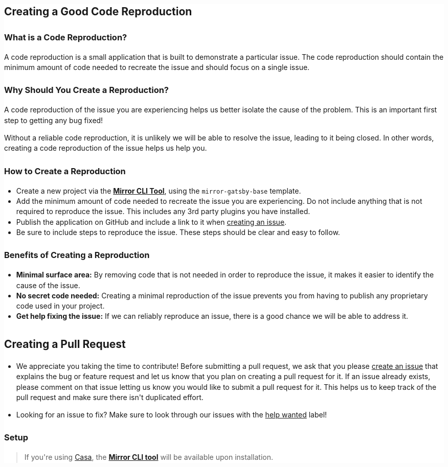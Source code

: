 
## Creating a Good Code Reproduction

### What is a Code Reproduction?

A code reproduction is a small application that is built to demonstrate a particular issue. The code reproduction should contain the minimum amount of code needed to recreate the issue and should focus on a single issue.

### Why Should You Create a Reproduction?

A code reproduction of the issue you are experiencing helps us better isolate the cause of the problem. This is an important first step to getting any bug fixed! 

Without a reliable code reproduction, it is unlikely we will be able to resolve the issue, leading to it being closed. In other words, creating a code reproduction of the issue helps us help you.

### How to Create a Reproduction


* Create a new project via the [**Mirror CLI Tool**](https://github.com/lunaris-studios/mirror), using the `mirror-gatsby-base` template. 
* Add the minimum amount of code needed to recreate the issue you are experiencing. Do not include anything that is not required to reproduce the issue. This includes any 3rd party plugins you have installed.
* Publish the application on GitHub and include a link to it when [creating an issue](#creating-an-issue).
* Be sure to include steps to reproduce the issue. These steps should be clear and easy to follow.

### Benefits of Creating a Reproduction

* **Minimal surface area:** By removing code that is not needed in order to reproduce the issue, it makes it easier to identify the cause of the issue.
* **No secret code needed:** Creating a minimal reproduction of the issue prevents you from having to publish any proprietary code used in your project.
* **Get help fixing the issue:** If we can reliably reproduce an issue, there is a good chance we will be able to address it.


## Creating a Pull Request

* We appreciate you taking the time to contribute! Before submitting a pull request, we ask that you please [create an issue](#creating-an-issue) that explains the bug or feature request and let us know that you plan on creating a pull request for it. If an issue already exists, please comment on that issue letting us know you would like to submit a pull request for it. This helps us to keep track of the pull request and make sure there isn't duplicated effort.

* Looking for an issue to fix? Make sure to look through our issues with the [help wanted](https://github.com/lunaris-studios/mirror-gatsby-base/issues?q=is%3Aopen+is%3Aissue+label%3A%22help+wanted%22) label!


### Setup
> If you're using [Casa](https://github.com/lunaris-studios/casa), the [**Mirror CLI tool**](https://github.com/lunaris-studios/mirror) will be available upon installation.
